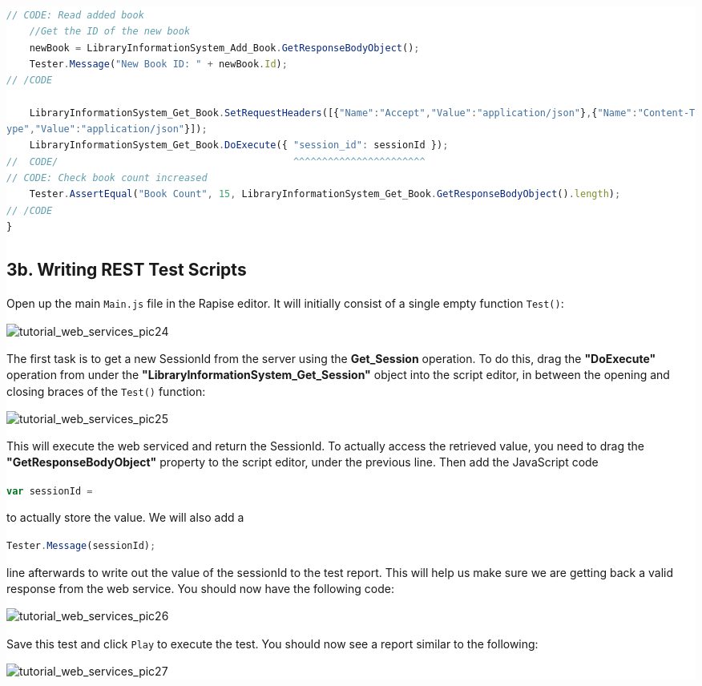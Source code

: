 ```javascript
// CODE: Read added book
	//Get the ID of the new book
	newBook = LibraryInformationSystem_Add_Book.GetResponseBodyObject();
	Tester.Message("New Book ID: " + newBook.Id);
// /CODE

	LibraryInformationSystem_Get_Book.SetRequestHeaders([{"Name":"Accept","Value":"application/json"},{"Name":"Content-Type","Value":"application/json"}]);
	LibraryInformationSystem_Get_Book.DoExecute({ "session_id": sessionId });
//  CODE/                                         ^^^^^^^^^^^^^^^^^^^^^^^
// CODE: Check book count increased
	Tester.AssertEqual("Book Count", 15, LibraryInformationSystem_Get_Book.GetResponseBodyObject().length);
// /CODE
}
```

## 3b. Writing REST Test Scripts

Open up the main `Main.js` file in the Rapise editor. It will initially consist of a single empty function `Test()`:

![tutorial_web_services_pic24](./img/tutorial_web_services_rest34.png)

The first task is to get a new SessionId from the server using the **Get_Session** operation. To do this, drag the **"DoExecute"** operation from under the **"LibraryInformationSystem_Get_Session"** object into the script editor, in between the opening and closing braces of the `Test()` function:

![tutorial_web_services_pic25](./img/tutorial_web_services_rest35.png)

This will execute the web serviced and return the SessionId. To actually access the retrieved value, you need to drag the **"GetResponseBodyObject"** property to the script editor, under the previous line. Then add the JavaScript code 

```javascript
var sessionId =
```

to actually store the value. We will also add a 

```javascript
Tester.Message(sessionId);
```

line afterwards to write out the value of the sessionId to the test report. This will help us make sure we are getting back a valid response from the web service. You should now have the following code:

![tutorial_web_services_pic26](./img/tutorial_web_services_rest36.png)

Save this test and click `Play` to execute the test. You should now see a report similar to the following:

![tutorial_web_services_pic27](./img/tutorial_web_services_rest37.png)

